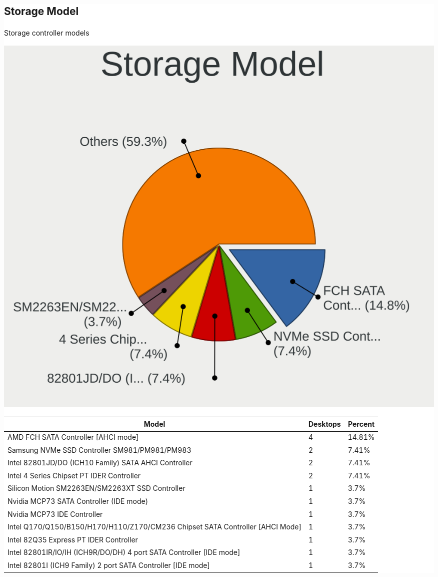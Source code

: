 Storage Model
-------------

Storage controller models

![Storage Model](./images/pie_chart_bsd/storage_model.svg)


| Model                                                                         | Desktops | Percent |
|-------------------------------------------------------------------------------|----------|---------|
| AMD FCH SATA Controller [AHCI mode]                                           | 4        | 14.81%  |
| Samsung NVMe SSD Controller SM981/PM981/PM983                                 | 2        | 7.41%   |
| Intel 82801JD/DO (ICH10 Family) SATA AHCI Controller                          | 2        | 7.41%   |
| Intel 4 Series Chipset PT IDER Controller                                     | 2        | 7.41%   |
| Silicon Motion SM2263EN/SM2263XT SSD Controller                               | 1        | 3.7%    |
| Nvidia MCP73 SATA Controller (IDE mode)                                       | 1        | 3.7%    |
| Nvidia MCP73 IDE Controller                                                   | 1        | 3.7%    |
| Intel Q170/Q150/B150/H170/H110/Z170/CM236 Chipset SATA Controller [AHCI Mode] | 1        | 3.7%    |
| Intel 82Q35 Express PT IDER Controller                                        | 1        | 3.7%    |
| Intel 82801IR/IO/IH (ICH9R/DO/DH) 4 port SATA Controller [IDE mode]           | 1        | 3.7%    |
| Intel 82801I (ICH9 Family) 2 port SATA Controller [IDE mode]                  | 1        | 3.7%    |